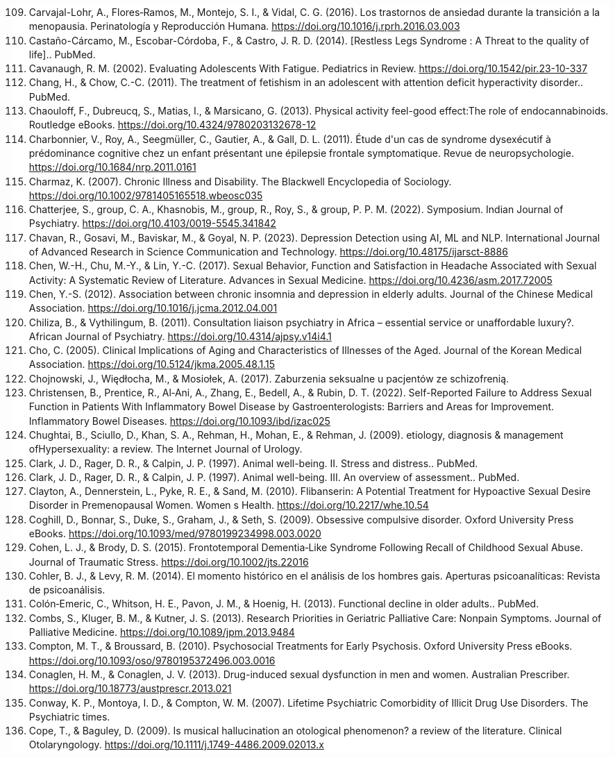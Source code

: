 109. Carvajal-Lohr, A., Flores‐Ramos, M., Montejo, S. I., & Vidal, C. G. (2016). Los trastornos de ansiedad durante la transición a la menopausia. Perinatología y Reproducción Humana. https://doi.org/10.1016/j.rprh.2016.03.003
110. Castaño-Cárcamo, M., Escobar-Córdoba, F., & Castro, J. R. D. (2014). [Restless Legs Syndrome : A Threat to the quality of life].. PubMed.
111. Cavanaugh, R. M. (2002). Evaluating Adolescents With Fatigue. Pediatrics in Review. https://doi.org/10.1542/pir.23-10-337
112. Chang, H., & Chow, C.-C. (2011). The treatment of fetishism in an adolescent with attention deficit hyperactivity disorder.. PubMed.
113. Chaouloff, F., Dubreucq, S., Matias, I., & Marsicano, G. (2013). Physical activity feel-good effect:The role of endocannabinoids. Routledge eBooks. https://doi.org/10.4324/9780203132678-12
114. Charbonnier, V., Roy, A., Seegmüller, C., Gautier, A., & Gall, D. L. (2011). Étude d'un cas de syndrome dysexécutif à prédominance cognitive chez un enfant présentant une épilepsie frontale symptomatique. Revue de neuropsychologie. https://doi.org/10.1684/nrp.2011.0161
115. Charmaz, K. (2007). Chronic Illness and Disability. The Blackwell Encyclopedia of Sociology. https://doi.org/10.1002/9781405165518.wbeosc035
116. Chatterjee, S., group, C. A., Khasnobis, M., group, R., Roy, S., & group, P. P. M. (2022). Symposium. Indian Journal of Psychiatry. https://doi.org/10.4103/0019-5545.341842
117. Chavan, R., Gosavi, M., Baviskar, M., & Goyal, N. P. (2023). Depression Detection using AI, ML and NLP. International Journal of Advanced Research in Science Communication and Technology. https://doi.org/10.48175/ijarsct-8886
118. Chen, W.-H., Chu, M.-Y., & Lin, Y.-C. (2017). Sexual Behavior, Function and Satisfaction in Headache Associated with Sexual Activity: A Systematic Review of Literature. Advances in Sexual Medicine. https://doi.org/10.4236/asm.2017.72005
119. Chen, Y.-S. (2012). Association between chronic insomnia and depression in elderly adults. Journal of the Chinese Medical Association. https://doi.org/10.1016/j.jcma.2012.04.001
120. Chiliza, B., & Vythilingum, B. (2011). Consultation liaison psychiatry in Africa – essential service or unaffordable luxury?. African Journal of Psychiatry. https://doi.org/10.4314/ajpsy.v14i4.1
121. Cho, C. (2005). Clinical Implications of Aging and Characteristics of Illnesses of the Aged. Journal of the Korean Medical Association. https://doi.org/10.5124/jkma.2005.48.1.15
122. Chojnowski, J., Więdłocha, M., & Mosiołek, A. (2017). Zaburzenia seksualne u pacjentów ze schizofrenią.
123. Christensen, B., Prentice, R., Al‐Ani, A., Zhang, E., Bedell, A., & Rubin, D. T. (2022). Self-Reported Failure to Address Sexual Function in Patients With Inflammatory Bowel Disease by Gastroenterologists: Barriers and Areas for Improvement. Inflammatory Bowel Diseases. https://doi.org/10.1093/ibd/izac025
124. Chughtai, B., Sciullo, D., Khan, S. A., Rehman, H., Mohan, E., & Rehman, J. (2009). etiology, diagnosis & management ofHypersexuality: a review. The Internet Journal of Urology.
125. Clark, J. D., Rager, D. R., & Calpin, J. P. (1997). Animal well-being. II. Stress and distress.. PubMed.
126. Clark, J. D., Rager, D. R., & Calpin, J. P. (1997). Animal well-being. III. An overview of assessment.. PubMed.
127. Clayton, A., Dennerstein, L., Pyke, R. E., & Sand, M. (2010). Flibanserin: A Potential Treatment for Hypoactive Sexual Desire Disorder in Premenopausal Women. Women s Health. https://doi.org/10.2217/whe.10.54
128. Coghill, D., Bonnar, S., Duke, S., Graham, J., & Seth, S. (2009). Obsessive compulsive disorder. Oxford University Press eBooks. https://doi.org/10.1093/med/9780199234998.003.0020
129. Cohen, L. J., & Brody, D. S. (2015). Frontotemporal Dementia‐Like Syndrome Following Recall of Childhood Sexual Abuse. Journal of Traumatic Stress. https://doi.org/10.1002/jts.22016
130. Cohler, B. J., & Levy, R. M. (2014). El momento histórico en el análisis de los hombres gais. Aperturas psicoanalíticas: Revista de psicoanálisis.
131. Colón‐Emeric, C., Whitson, H. E., Pavon, J. M., & Hoenig, H. (2013). Functional decline in older adults.. PubMed.
132. Combs, S., Kluger, B. M., & Kutner, J. S. (2013). Research Priorities in Geriatric Palliative Care: Nonpain Symptoms. Journal of Palliative Medicine. https://doi.org/10.1089/jpm.2013.9484
133. Compton, M. T., & Broussard, B. (2010). Psychosocial Treatments for Early Psychosis. Oxford University Press eBooks. https://doi.org/10.1093/oso/9780195372496.003.0016
134. Conaglen, H. M., & Conaglen, J. V. (2013). Drug-induced sexual dysfunction in men and women. Australian Prescriber. https://doi.org/10.18773/austprescr.2013.021
135. Conway, K. P., Montoya, I. D., & Compton, W. M. (2007). Lifetime Psychiatric Comorbidity of Illicit Drug Use Disorders. The Psychiatric times.
136. Cope, T., & Baguley, D. (2009). Is musical hallucination an otological phenomenon? a review of the literature. Clinical Otolaryngology. https://doi.org/10.1111/j.1749-4486.2009.02013.x